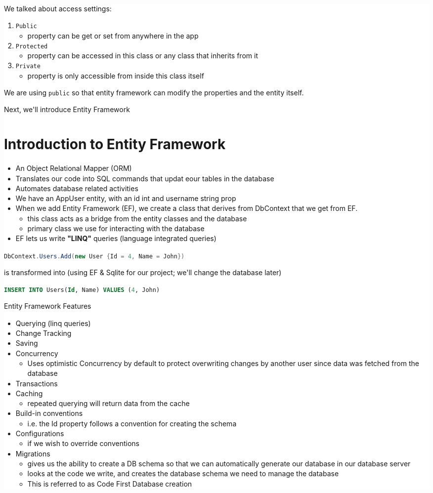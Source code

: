 We talked about access settings:

1. `Public`
    - property can be get or set from anywhere in the app
2. `Protected`
    - property can be accessed in this class or any class that inherits from it
3. `Private`
    - property is only accessible from inside this class itself

We are using `public` so that entity framework can modify the properties and the entity itself.

Next, we'll introduce Entity Framework

# Introduction to Entity Framework

- An Object Relational Mapper (ORM)
- Translates our code into SQL commands that updat eour tables in the database
- Automates database related activities
- We have an AppUser entity, with an id int and username string prop
- When we add Entity Framework (EF), we create a class that derives from DbContext that we get from EF.
    - this class acts as a bridge from the entity classes and the database
    - primary class we use for interacting with the database
- EF lets us write **"LINQ"** queries (language integrated queries)

```c#
DbContext.Users.Add(new User {Id = 4, Name = John})
``` 
is transformed into (using EF & Sqlite for our project; we'll change the database later)

```sql
INSERT INTO Users(Id, Name) VALUES (4, John)
```

Entity Framework Features
- Querying (linq queries)
- Change Tracking
- Saving
- Concurrency
    - Uses optimistic Concurrency by default to protect overwriting changes by another user since data was fetched from the database
- Transactions
- Caching
    - repeated querying will return data from the cache
- Build-in conventions
    - i.e. the Id property follows a convention for creating the schema
- Configurations
    - if we wish to override conventions
- Migrations
    - gives us the ability to create a DB schema so that we can automatically generate our database in our database server
    - looks at the code we write, and creates the database schema we need to manage the database
    - This is referred to as Code First Database creation
